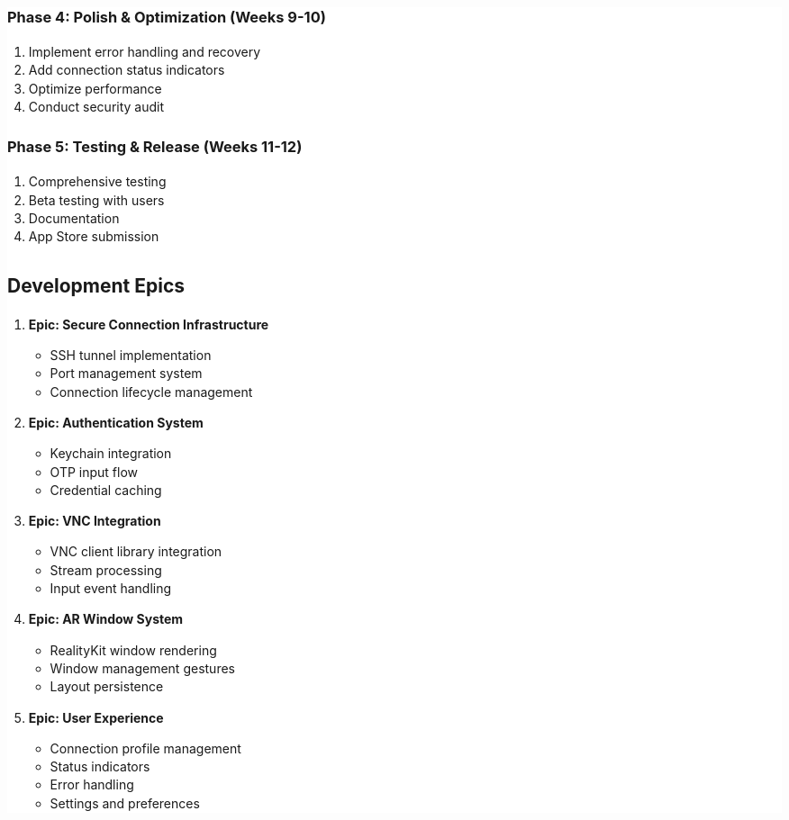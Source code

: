 ### Phase 4: Polish & Optimization (Weeks 9-10)
1. Implement error handling and recovery
2. Add connection status indicators
3. Optimize performance
4. Conduct security audit

### Phase 5: Testing & Release (Weeks 11-12)
1. Comprehensive testing
2. Beta testing with users
3. Documentation
4. App Store submission

## Development Epics

1. **Epic: Secure Connection Infrastructure**
   - SSH tunnel implementation
   - Port management system
   - Connection lifecycle management

2. **Epic: Authentication System**
   - Keychain integration
   - OTP input flow
   - Credential caching

3. **Epic: VNC Integration**
   - VNC client library integration
   - Stream processing
   - Input event handling

4. **Epic: AR Window System**
   - RealityKit window rendering
   - Window management gestures
   - Layout persistence

5. **Epic: User Experience**
   - Connection profile management
   - Status indicators
   - Error handling
   - Settings and preferences 